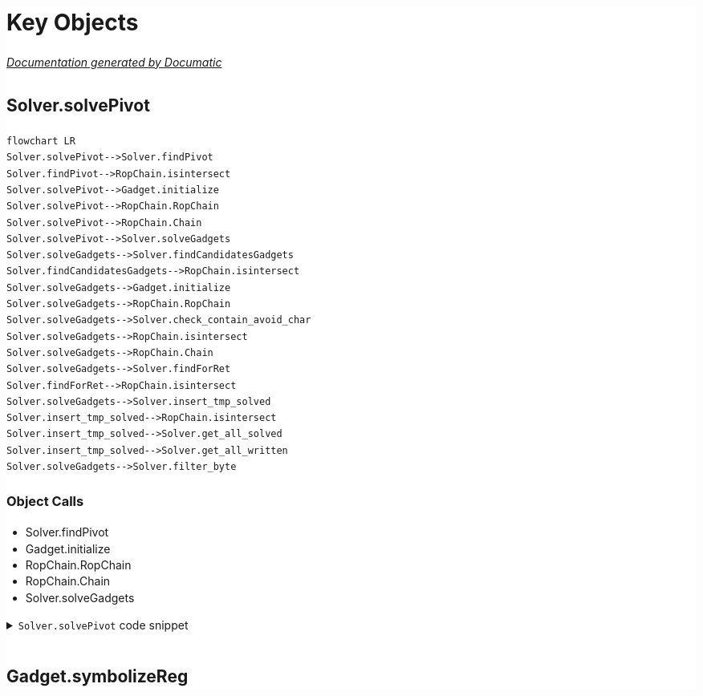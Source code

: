# Key Objects

[_Documentation generated by Documatic_](https://www.documatic.com)


## Solver.solvePivot


```mermaid
flowchart LR
Solver.solvePivot-->Solver.findPivot
Solver.findPivot-->RopChain.isintersect
Solver.solvePivot-->Gadget.initialize
Solver.solvePivot-->RopChain.RopChain
Solver.solvePivot-->RopChain.Chain
Solver.solvePivot-->Solver.solveGadgets
Solver.solveGadgets-->Solver.findCandidatesGadgets
Solver.findCandidatesGadgets-->RopChain.isintersect
Solver.solveGadgets-->Gadget.initialize
Solver.solveGadgets-->RopChain.RopChain
Solver.solveGadgets-->Solver.check_contain_avoid_char
Solver.solveGadgets-->RopChain.isintersect
Solver.solveGadgets-->RopChain.Chain
Solver.solveGadgets-->Solver.findForRet
Solver.findForRet-->RopChain.isintersect
Solver.solveGadgets-->Solver.insert_tmp_solved
Solver.insert_tmp_solved-->RopChain.isintersect
Solver.insert_tmp_solved-->Solver.get_all_solved
Solver.insert_tmp_solved-->Solver.get_all_written
Solver.solveGadgets-->Solver.filter_byte
```

### Object Calls

* Solver.findPivot
* Gadget.initialize
* RopChain.RopChain
* RopChain.Chain
* Solver.solveGadgets


<details><summary><code>Solver.solvePivot</code> code snippet</summary></details>



# #



## Gadget.symbolizeReg


